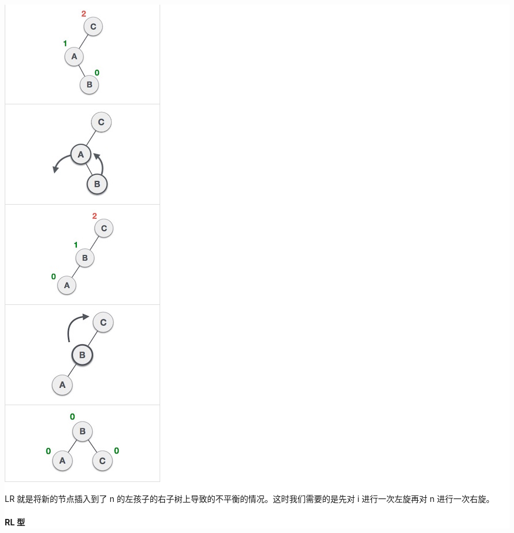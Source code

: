 ![](../../assets/images/algorithm/structures/tree/left_right.png)

LR 就是将新的节点插入到了 n 的左孩子的右子树上导致的不平衡的情况。这时我们需要的是先对 i 进行一次左旋再对 n 进行一次右旋。

#### RL 型
